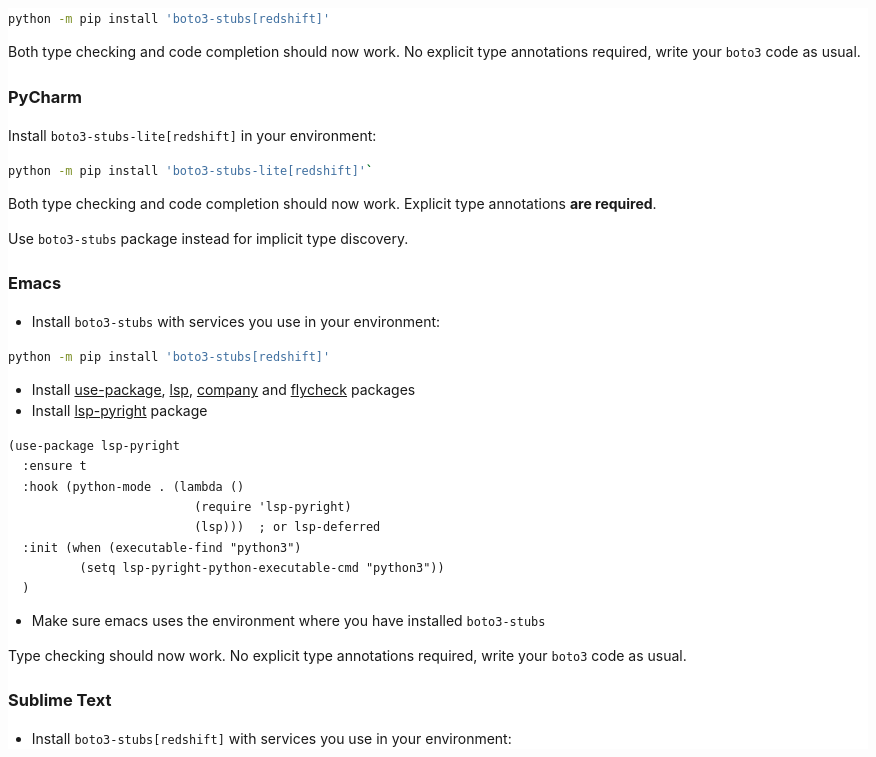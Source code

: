```bash
python -m pip install 'boto3-stubs[redshift]'
```

Both type checking and code completion should now work. No explicit type
annotations required, write your `boto3` code as usual.

<a id="pycharm"></a>

### PyCharm

Install `boto3-stubs-lite[redshift]` in your environment:

```bash
python -m pip install 'boto3-stubs-lite[redshift]'`
```

Both type checking and code completion should now work. Explicit type
annotations **are required**.

Use `boto3-stubs` package instead for implicit type discovery.

<a id="emacs"></a>

### Emacs

- Install `boto3-stubs` with services you use in your environment:

```bash
python -m pip install 'boto3-stubs[redshift]'
```

- Install [use-package](https://github.com/jwiegley/use-package),
  [lsp](https://github.com/emacs-lsp/lsp-mode/),
  [company](https://github.com/company-mode/company-mode) and
  [flycheck](https://github.com/flycheck/flycheck) packages
- Install [lsp-pyright](https://github.com/emacs-lsp/lsp-pyright) package

```elisp
(use-package lsp-pyright
  :ensure t
  :hook (python-mode . (lambda ()
                          (require 'lsp-pyright)
                          (lsp)))  ; or lsp-deferred
  :init (when (executable-find "python3")
          (setq lsp-pyright-python-executable-cmd "python3"))
  )
```

- Make sure emacs uses the environment where you have installed `boto3-stubs`

Type checking should now work. No explicit type annotations required, write
your `boto3` code as usual.

<a id="sublime-text"></a>

### Sublime Text

- Install `boto3-stubs[redshift]` with services you use in your environment:
